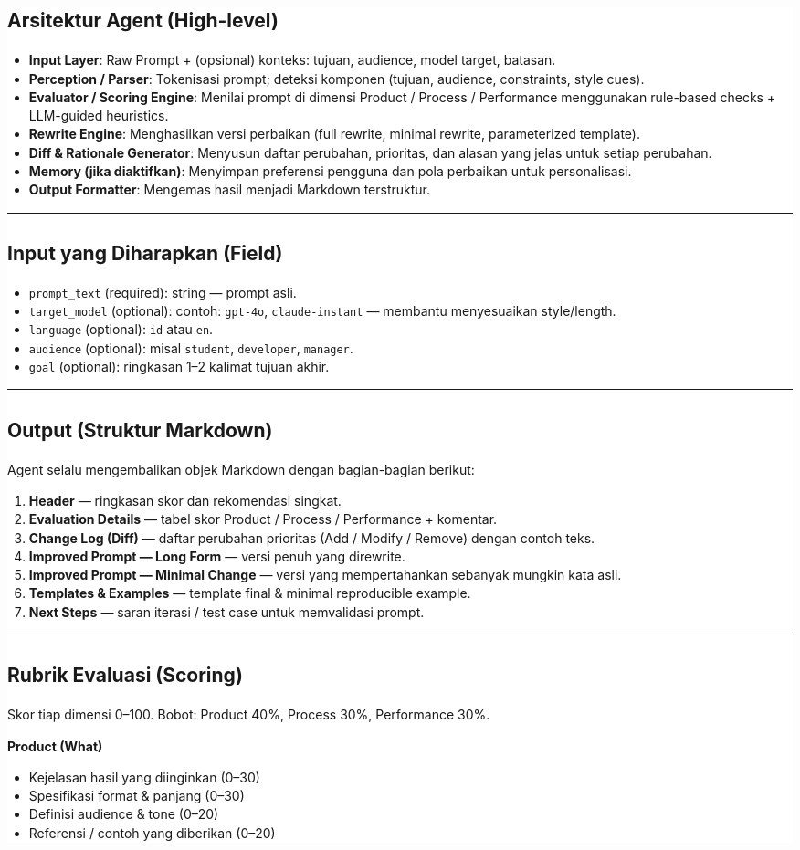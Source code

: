 
## Arsitektur Agent (High-level)

* **Input Layer**: Raw Prompt + (opsional) konteks: tujuan, audience, model target, batasan.
* **Perception / Parser**: Tokenisasi prompt; deteksi komponen (tujuan, audience, constraints, style cues).
* **Evaluator / Scoring Engine**: Menilai prompt di dimensi Product / Process / Performance menggunakan rule-based checks + LLM-guided heuristics.
* **Rewrite Engine**: Menghasilkan versi perbaikan (full rewrite, minimal rewrite, parameterized template).
* **Diff & Rationale Generator**: Menyusun daftar perubahan, prioritas, dan alasan yang jelas untuk setiap perubahan.
* **Memory (jika diaktifkan)**: Menyimpan preferensi pengguna dan pola perbaikan untuk personalisasi.
* **Output Formatter**: Mengemas hasil menjadi Markdown terstruktur.

---

## Input yang Diharapkan (Field)

* `prompt_text` (required): string — prompt asli.
* `target_model` (optional): contoh: `gpt-4o`, `claude-instant` — membantu menyesuaikan style/length.
* `language` (optional): `id` atau `en`.
* `audience` (optional): misal `student`, `developer`, `manager`.
* `goal` (optional): ringkasan 1–2 kalimat tujuan akhir.

---

## Output (Struktur Markdown)

Agent selalu mengembalikan objek Markdown dengan bagian-bagian berikut:

1. **Header** — ringkasan skor dan rekomendasi singkat.
2. **Evaluation Details** — tabel skor Product / Process / Performance + komentar.
3. **Change Log (Diff)** — daftar perubahan prioritas (Add / Modify / Remove) dengan contoh teks.
4. **Improved Prompt — Long Form** — versi penuh yang direwrite.
5. **Improved Prompt — Minimal Change** — versi yang mempertahankan sebanyak mungkin kata asli.
6. **Templates & Examples** — template final & minimal reproducible example.
7. **Next Steps** — saran iterasi / test case untuk memvalidasi prompt.

---

## Rubrik Evaluasi (Scoring)

Skor tiap dimensi 0–100. Bobot: Product 40%, Process 30%, Performance 30%.

**Product (What)**

* Kejelasan hasil yang diinginkan (0–30)
* Spesifikasi format & panjang (0–30)
* Definisi audience & tone (0–20)
* Referensi / contoh yang diberikan (0–20)
